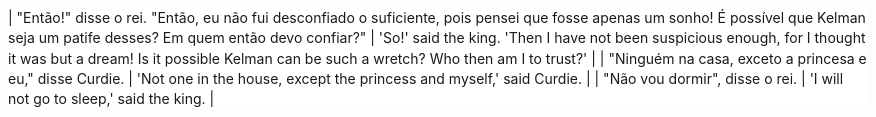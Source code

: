 | "Então!" disse o rei. "Então, eu não fui desconfiado o suficiente, pois pensei que fosse apenas um sonho! É possível que Kelman seja um patife desses? Em quem então devo confiar?"                                                                                                                                                                                                                                                                                                                                                                                                                                                                                                                                                                                                                                                                                                                                                                                                                   | 'So!' said the king. 'Then I have not been suspicious enough, for I thought it was but a dream! Is it possible Kelman can be such a wretch? Who then am I to trust?'                                                                                                                                                                                                                                                                                                                                                                                                                                                                                                                                                                                                                                                                                                                                |
| "Ninguém na casa, exceto a princesa e eu," disse Curdie.                                                                                                                                                                                                                                                                                                                                                                                                                                                                                                                                                                                                                                                                                                                                                                                                                                                                                                                                              | 'Not one in the house, except the princess and myself,' said Curdie.                                                                                                                                                                                                                                                                                                                                                                                                                                                                                                                                                                                                                                                                                                                                                                                                                                |
| "Não vou dormir", disse o rei.                                                                                                                                                                                                                                                                                                                                                                                                                                                                                                                                                                                                                                                                                                                                                                                                                                                                                                                                                                        | 'I will not go to sleep,' said the king.                                                                                                                                                                                                                                                                                                                                                                                                                                                                                                                                                                                                                                                                                                                                                                                                                                                            |